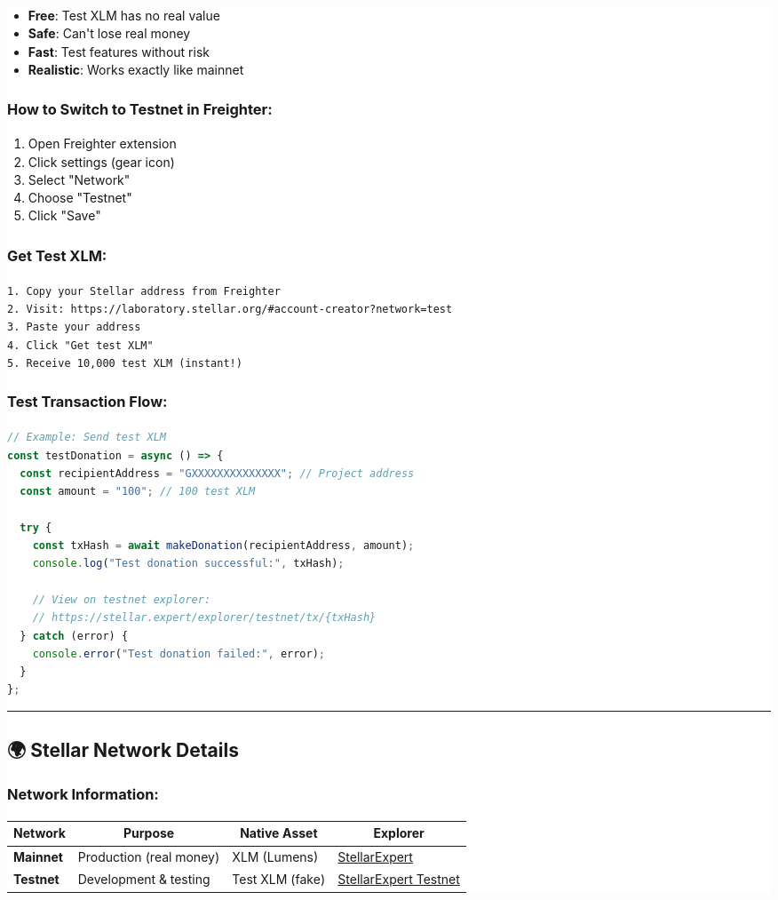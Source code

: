 - **Free**: Test XLM has no real value
- **Safe**: Can't lose real money
- **Fast**: Test features without risk
- **Realistic**: Works exactly like mainnet

### How to Switch to Testnet in Freighter:

1. Open Freighter extension
2. Click settings (gear icon)
3. Select "Network"
4. Choose "Testnet"
5. Click "Save"

### Get Test XLM:

```
1. Copy your Stellar address from Freighter
2. Visit: https://laboratory.stellar.org/#account-creator?network=test
3. Paste your address
4. Click "Get test XLM"
5. Receive 10,000 test XLM (instant!)
```

### Test Transaction Flow:

```javascript
// Example: Send test XLM
const testDonation = async () => {
  const recipientAddress = "GXXXXXXXXXXXXXX"; // Project address
  const amount = "100"; // 100 test XLM

  try {
    const txHash = await makeDonation(recipientAddress, amount);
    console.log("Test donation successful:", txHash);

    // View on testnet explorer:
    // https://stellar.expert/explorer/testnet/tx/{txHash}
  } catch (error) {
    console.error("Test donation failed:", error);
  }
};
```

---

## 🌍 Stellar Network Details

### Network Information:

| Network     | Purpose                 | Native Asset    | Explorer                                                         |
| ----------- | ----------------------- | --------------- | ---------------------------------------------------------------- |
| **Mainnet** | Production (real money) | XLM (Lumens)    | [StellarExpert](https://stellar.expert/explorer/public)          |
| **Testnet** | Development & testing   | Test XLM (fake) | [StellarExpert Testnet](https://stellar.expert/explorer/testnet) |
